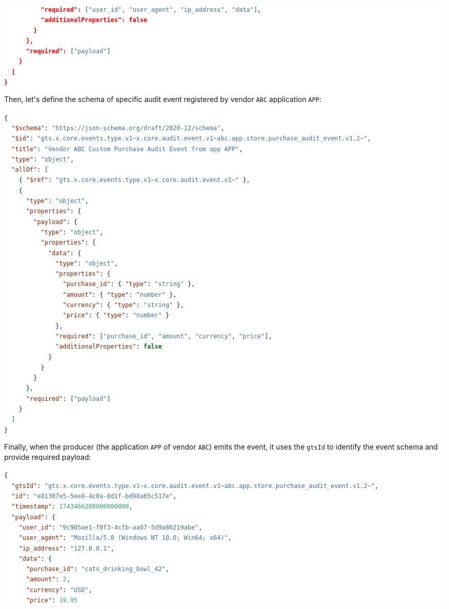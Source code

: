 ```json
          "required": ["user_id", "user_agent", "ip_address", "data"],
          "additionalProperties": false
        }
      },
      "required": ["payload"]
    }
  ]
}
```

Then, let's define the schema of specific audit event registered by vendor `ABC` application `APP`:

```json
{
  "$schema": "https://json-schema.org/draft/2020-12/schema",
  "$id": "gts.x.core.events.type.v1~x.core.audit.event.v1~abc.app.store.purchase_audit_event.v1.2~",
  "title": "Vendor ABC Custom Purchase Audit Event from app APP",
  "type": "object",
  "allOf": [
    { "$ref": "gts.x.core.events.type.v1~x.core.audit.event.v1~" },
    {
      "type": "object",
      "properties": {
        "payload": {
          "type": "object",
          "properties": {
            "data": {
              "type": "object",
              "properties": {
                "purchase_id": { "type": "string" },
                "amount": { "type": "number" },
                "currency": { "type": "string" },
                "price": { "type": "number" }
              },
              "required": ["purchase_id", "amount", "currency", "price"],
              "additionalProperties": false
            }
          }
        }
      },
      "required": ["payload"]
    }
  ]
}
```

Finally, when the producer (the application `APP` of vendor `ABC`) emits the event, it uses the `gtsId` to identify the event schema and provide required payload:

```json
{
  "gtsId": "gts.x.core.events.type.v1~x.core.audit.event.v1~abc.app.store.purchase_audit_event.v1.2~",
  "id": "e81307e5-5ee8-4c0a-8d1f-bd98a65c517e",
  "timestamp": 1743466200000000000,
  "payload": {
    "user_id": "9c905ae1-f0f3-4cfb-aa07-5d9a86219abe",
    "user_agent": "Mozilla/5.0 (Windows NT 10.0; Win64; x64)",
    "ip_address": "127.0.0.1",
    "data": {
      "purchase_id": "cats_drinking_bowl_42",
      "amount": 2,
      "currency": "USD",
      "price": 19.95
```